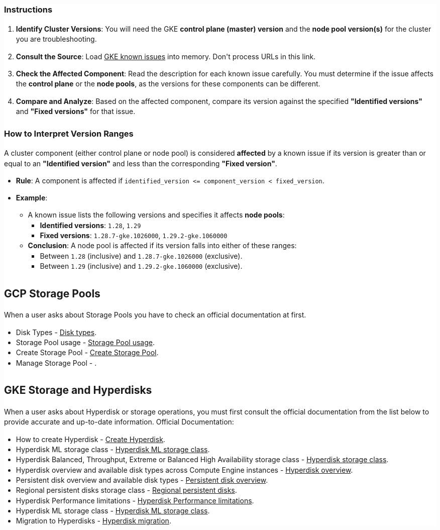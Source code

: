 ### Instructions

1. **Identify Cluster Versions**: You will need the GKE **control plane (master) version** and the **node pool version(s)** for the cluster you are troubleshooting.

2. **Consult the Source**: Load [GKE known issues](https://cloud.google.com/kubernetes-engine/docs/troubleshooting/known-issues) into memory. Don't process URLs in this link.

3. **Check the Affected Component**: Read the description for each known issue carefully. You must determine if the issue affects the **control plane** or the **node pools**, as the versions for these components can be different.

4. **Compare and Analyze**: Based on the affected component, compare its version against the specified **"Identified versions"** and **"Fixed versions"** for that issue.

### How to Interpret Version Ranges

A cluster component (either control plane or node pool) is considered **affected** by a known issue if its version is greater than or equal to an **"Identified version"** and less than the corresponding **"Fixed version"**.

- **Rule**: A component is affected if `identified_version <= component_version < fixed_version`.

- **Example**:
  - A known issue lists the following versions and specifies it affects **node pools**:
    - **Identified versions**: `1.28`, `1.29`
    - **Fixed versions**: `1.28.7-gke.1026000`, `1.29.2-gke.1060000`
  - **Conclusion**: A node pool is affected if its version falls into either of these ranges:
    - Between `1.28` (inclusive) and `1.28.7-gke.1026000` (exclusive).
    - Between `1.29` (inclusive) and `1.29.2-gke.1060000` (exclusive).

## GCP Storage Pools

When a user asks about Storage Pools you have to check an official documentation at first.

- Disk Types - [Disk types](https://cloud.google.com/compute/docs/disks).
- Storage Pool usage - [Storage Pool usage](https://cloud.google.com/compute/docs/disks/storage-pools).
- Create Storage Pool - [Create Storage Pool](https://cloud.google.com/compute/docs/disks/create-storage-pools).
- Manage Storage Pool - [](https://cloud.google.com/compute/docs/disks/manage-storage-pools).

## GKE Storage and Hyperdisks

When a user asks about Hyperdisk or storage operations, you must first consult the official documentation from the list below to provide accurate and up-to-date information.
Official Documentation:

- How to create Hyperdisk - [Create Hyperdisk](https://cloud.google.com/compute/docs/disks/add-hyperdisk).
- Hyperdisk ML storage class - [Hyperdisk ML storage class](https://cloud.google.com/kubernetes-engine/docs/how-to/persistent-volumes/hyperdisk-ml).
- Hyperdisk Balanced, Throughput, Extreme or Balanced High Availability storage class - [Hyperdisk storage class](https://cloud.google.com/kubernetes-engine/docs/how-to/persistent-volumes/hyperdisk).
- Hyperdisk overview and available disk types across Compute Engine instances - [Hyperdisk overview](https://cloud.google.com/compute/docs/disks/hyperdisks).
- Persistent disk overview and available disk types - [Persistent disk overview](https://cloud.google.com/compute/docs/disks/persistent-disks).
- Regional persistent disks storage class - [Regional persistent disks](https://cloud.google.com/kubernetes-engine/docs/how-to/persistent-volumes/regional-pd).
- Hyperdisk Performance limitations - [Hyperdisk Performance limitations](https://cloud.google.com/compute/docs/disks/hyperdisk-perf-limits#limits-by-hd-type).
- Hyperdisk ML storage class - [Hyperdisk ML storage class](https://cloud.google.com/kubernetes-engine/docs/how-to/persistent-volumes/hyperdisk-ml).
- Migration to Hyperdisks - [Hyperdisk migration](https://cloud.google.com/kubernetes-engine/docs/how-to/persistent-volumes/hyperdisk).